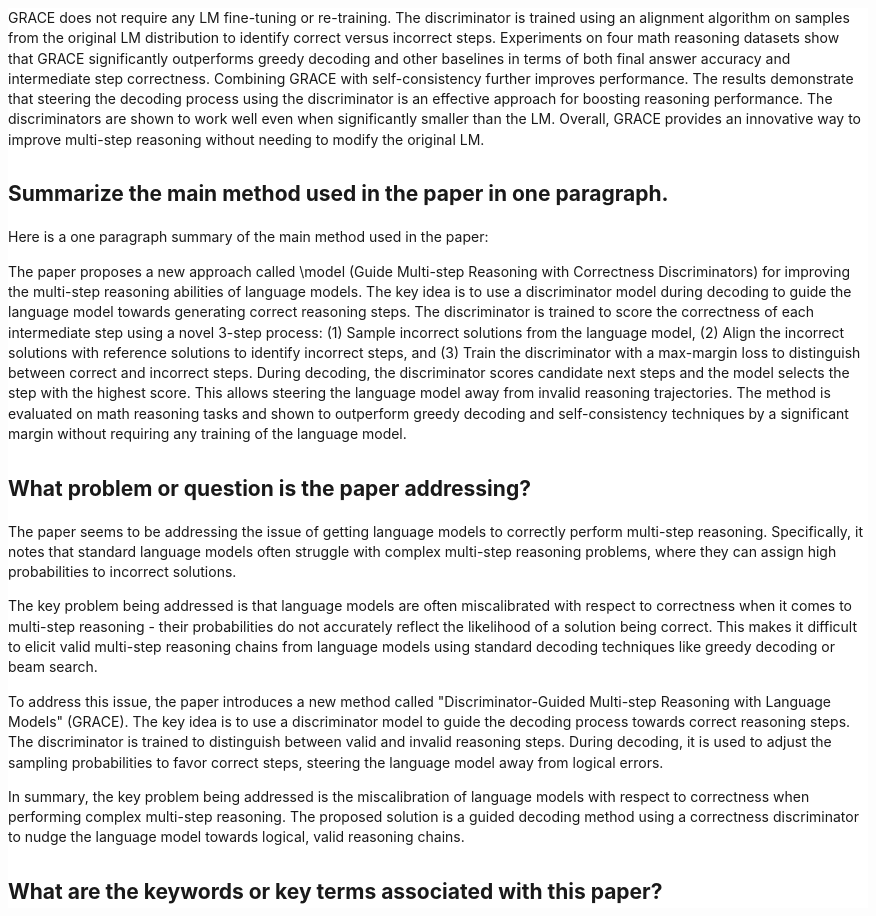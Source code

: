 GRACE does not require any LM fine-tuning or re-training. The discriminator is trained using an alignment algorithm on samples from the original LM distribution to identify correct versus incorrect steps. Experiments on four math reasoning datasets show that GRACE significantly outperforms greedy decoding and other baselines in terms of both final answer accuracy and intermediate step correctness. Combining GRACE with self-consistency further improves performance. The results demonstrate that steering the decoding process using the discriminator is an effective approach for boosting reasoning performance. The discriminators are shown to work well even when significantly smaller than the LM. Overall, GRACE provides an innovative way to improve multi-step reasoning without needing to modify the original LM.


## Summarize the main method used in the paper in one paragraph.

 Here is a one paragraph summary of the main method used in the paper:

The paper proposes a new approach called \model (Guide Multi-step Reasoning with Correctness Discriminators) for improving the multi-step reasoning abilities of language models. The key idea is to use a discriminator model during decoding to guide the language model towards generating correct reasoning steps. The discriminator is trained to score the correctness of each intermediate step using a novel 3-step process: (1) Sample incorrect solutions from the language model, (2) Align the incorrect solutions with reference solutions to identify incorrect steps, and (3) Train the discriminator with a max-margin loss to distinguish between correct and incorrect steps. During decoding, the discriminator scores candidate next steps and the model selects the step with the highest score. This allows steering the language model away from invalid reasoning trajectories. The method is evaluated on math reasoning tasks and shown to outperform greedy decoding and self-consistency techniques by a significant margin without requiring any training of the language model.


## What problem or question is the paper addressing?

 The paper seems to be addressing the issue of getting language models to correctly perform multi-step reasoning. Specifically, it notes that standard language models often struggle with complex multi-step reasoning problems, where they can assign high probabilities to incorrect solutions. 

The key problem being addressed is that language models are often miscalibrated with respect to correctness when it comes to multi-step reasoning - their probabilities do not accurately reflect the likelihood of a solution being correct. This makes it difficult to elicit valid multi-step reasoning chains from language models using standard decoding techniques like greedy decoding or beam search.

To address this issue, the paper introduces a new method called "Discriminator-Guided Multi-step Reasoning with Language Models" (GRACE). The key idea is to use a discriminator model to guide the decoding process towards correct reasoning steps. The discriminator is trained to distinguish between valid and invalid reasoning steps. During decoding, it is used to adjust the sampling probabilities to favor correct steps, steering the language model away from logical errors.

In summary, the key problem being addressed is the miscalibration of language models with respect to correctness when performing complex multi-step reasoning. The proposed solution is a guided decoding method using a correctness discriminator to nudge the language model towards logical, valid reasoning chains.


## What are the keywords or key terms associated with this paper?
